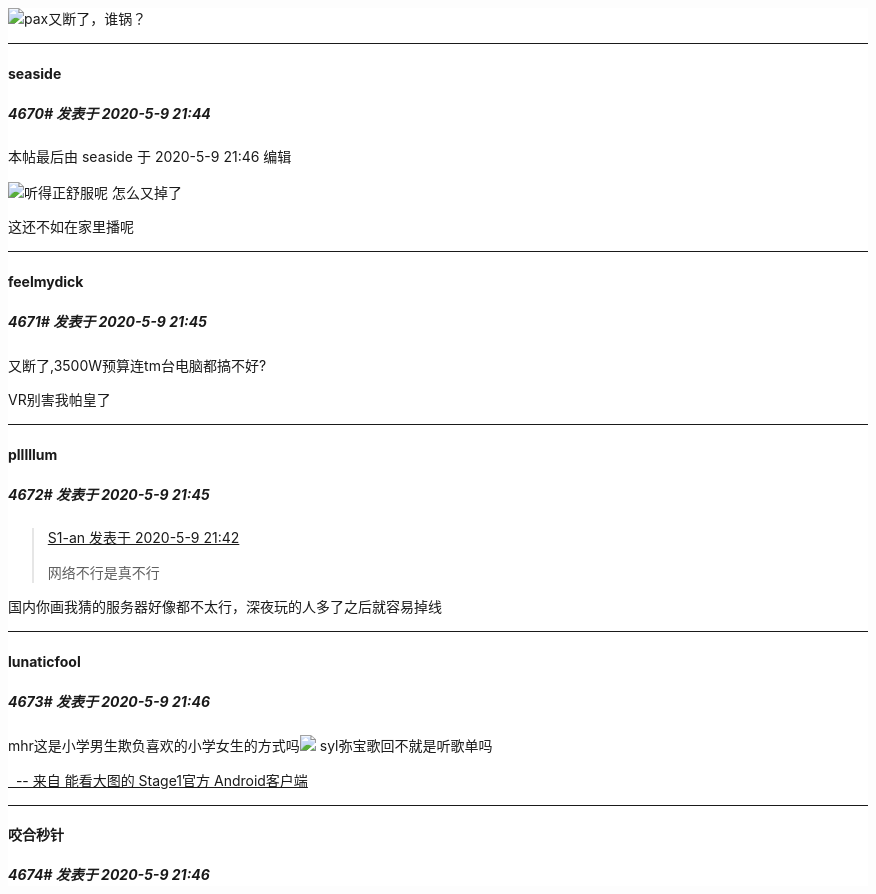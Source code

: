
<img src="https://static.saraba1st.com/image/smiley/face2017/067.png" referrerpolicy="no-referrer">pax又断了，谁锅？


*****

####  seaside  
##### 4670#       发表于 2020-5-9 21:44


 本帖最后由 seaside 于 2020-5-9 21:46 编辑 

<img src="https://static.saraba1st.com/image/smiley/face2017/004.gif" referrerpolicy="no-referrer">听得正舒服呢 怎么又掉了

这还不如在家里播呢


*****

####  feelmydick  
##### 4671#       发表于 2020-5-9 21:45


又断了,3500W预算连tm台电脑都搞不好?


VR别害我帕皇了


*****

####  plllllum  
##### 4672#       发表于 2020-5-9 21:45


<blockquote><a href="httphttps://bbs.saraba1st.com/2b/forum.php?mod=redirect&amp;goto=findpost&amp;pid=47360736&amp;ptid=1931645" target="_blank">S1-an 发表于 2020-5-9 21:42</a>

网络不行是真不行</blockquote>
国内你画我猜的服务器好像都不太行，深夜玩的人多了之后就容易掉线


*****

####  lunaticfool  
##### 4673#       发表于 2020-5-9 21:46


mhr这是小学男生欺负喜欢的小学女生的方式吗<img src="https://static.saraba1st.com/image/smiley/face2017/037.png" referrerpolicy="no-referrer">
syl弥宝歌回不就是听歌单吗

[  -- 来自 能看大图的 Stage1官方 Android客户端](https://www.coolapk.com/apk/140634)


*****

####  咬合秒针  
##### 4674#       发表于 2020-5-9 21:46

